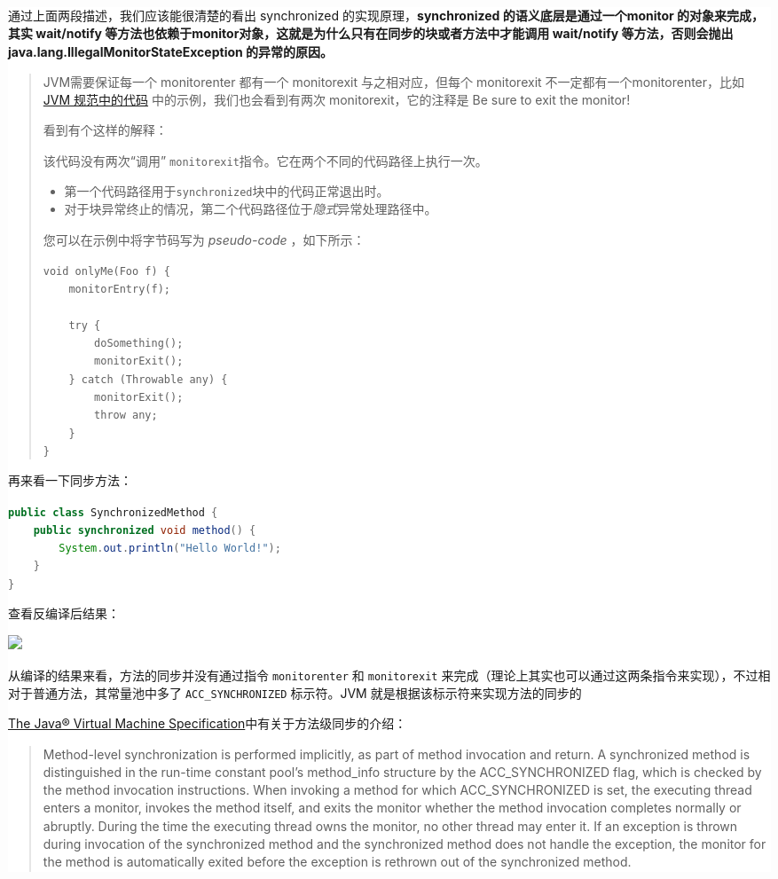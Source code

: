
通过上面两段描述，我们应该能很清楚的看出 synchronized 的实现原理，**synchronized 的语义底层是通过一个monitor 的对象来完成，其实 wait/notify 等方法也依赖于monitor对象，这就是为什么只有在同步的块或者方法中才能调用 wait/notify 等方法，否则会抛出 java.lang.IllegalMonitorStateException 的异常的原因。**



> JVM需要保证每一个 monitorenter 都有一个 monitorexit 与之相对应，但每个 monitorexit 不一定都有一个monitorenter，比如 [JVM 规范中的代码](https://docs.oracle.com/javase/specs/jvms/se12/html/jvms-3.html#jvms-3.14) 中的示例，我们也会看到有两次 monitorexit，它的注释是 Be sure to exit the monitor!  
>
> 看到有个这样的解释：
>
> 该代码没有两次“调用” `monitorexit`指令。它在两个不同的代码路径上执行一次。
>
> - 第一个代码路径用于`synchronized`块中的代码正常退出时。
> - 对于块异常终止的情况，第二个代码路径位于*隐式*异常处理路径中。
>
> 您可以在示例中将字节码写为 *pseudo-code* ，如下所示：
>
> ```
> void onlyMe(Foo f) {
>     monitorEntry(f);
> 
>     try {
>         doSomething();
>         monitorExit();
>     } catch (Throwable any) {
>         monitorExit();
>         throw any;
>     }
> }
> ```



再来看一下同步方法：

```java
public class SynchronizedMethod {
    public synchronized void method() {
        System.out.println("Hello World!");
    }
}
```

查看反编译后结果： 

![](https://cdn.jsdelivr.net/gh/Jstarfish/picBed/img/20200925185206.png)

从编译的结果来看，方法的同步并没有通过指令 `monitorenter` 和 `monitorexit` 来完成（理论上其实也可以通过这两条指令来实现），不过相对于普通方法，其常量池中多了 `ACC_SYNCHRONIZED` 标示符。JVM 就是根据该标示符来实现方法的同步的

[The Java® Virtual Machine Specification](https://docs.oracle.com/javase/specs/jvms/se8/html/jvms-2.html#jvms-2.11.10)中有关于方法级同步的介绍：

> Method-level synchronization is performed implicitly, as part of method invocation and return. A synchronized method is distinguished in the run-time constant pool’s method_info structure by the ACC_SYNCHRONIZED flag, which is checked by the method invocation instructions. When invoking a method for which ACC_SYNCHRONIZED is set, the executing thread enters a monitor, invokes the method itself, and exits the monitor whether the method invocation completes normally or abruptly. During the time the executing thread owns the monitor, no other thread may enter it. If an exception is thrown during invocation of the synchronized method and the synchronized method does not handle the exception, the monitor for the method is automatically exited before the exception is rethrown out of the synchronized method.
